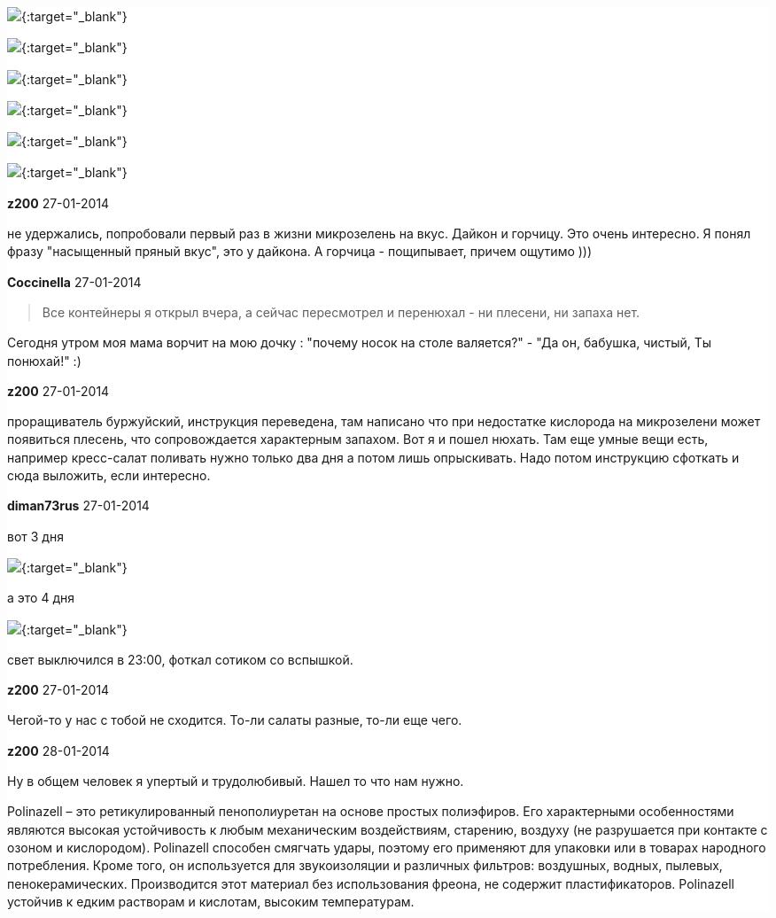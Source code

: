 [![](/attachimages/14778_кинза.jpg)](https://t.me/ponics_ru_files/11300){:target="_blank"}

[![](/attachimages/14780_кресс.jpg)](https://t.me/ponics_ru_files/11301){:target="_blank"}

[![](/attachimages/14782_огурцы.jpg)](https://t.me/ponics_ru_files/11302){:target="_blank"}

[![](/attachimages/14784_редис.jpg)](https://t.me/ponics_ru_files/11303){:target="_blank"}

[![](/attachimages/14786_руколла.jpg)](https://t.me/ponics_ru_files/11304){:target="_blank"}

[![](/attachimages/14788_свекла.jpg)](https://t.me/ponics_ru_files/11305){:target="_blank"}

**z200** 27-01-2014

не удержались, попробовали первый раз в жизни микрозелень на вкус. Дайкон и горчицу. Это очень интересно. Я понял фразу "насыщенный пряный вкус", это у дайкона. А горчица - пощипывает, причем ощутимо )))


**Coccinella** 27-01-2014

> Все контейнеры я открыл вчера, а сейчас пересмотрел и перенюхал - ни плесени, ни запаха нет. 

Сегодня утром моя мама ворчит на мою дочку : "почему носок на столе валяется?" - "Да он, бабушка, чистый, Ты понюхай!" :)


**z200** 27-01-2014

проращиватель буржуйский, инструкция переведена, там написано что при недостатке кислорода на микрозелени может появиться плесень, что сопровождается характерным запахом. Вот я и пошел нюхать. Там еще умные вещи есть, например кресс-салат поливать нужно только два дня а потом лишь опрыскивать. Надо потом инструкцию сфоткать и сюда выложить, если интересно.


**diman73rus** 27-01-2014

вот 3 дня

[![](/imagehost/thumbs/2701141.jpg)](https://t.me/ponics_ru_files/11306){:target="_blank"}

а это 4 дня

[![](/imagehost/thumbs/2701142.jpg)](https://t.me/ponics_ru_files/11307){:target="_blank"}

свет выключился в 23:00, фоткал сотиком со вспышкой.


**z200** 27-01-2014

Чегой-то у нас с тобой не сходится. То-ли салаты разные, то-ли еще чего.


**z200** 28-01-2014

Ну в общем человек я упертый и трудолюбивый. Нашел то что нам нужно.

Polinazell – это ретикулированный пенополиуретан на основе простых полиэфиров. Его характерными особенностями являются высокая устойчивость к любым механическим воздействиям, старению, воздуху (не разрушается при контакте с озоном и кислородом). Polinazell способен смягчать удары, поэтому его применяют для упаковки или в товарах народного потребления. Кроме того, он используется для звукоизоляции и различных фильтров: воздушных, водных, пылевых, пенокерамических. Производится этот материал без использования фреона, не содержит пластификаторов. Polinazell устойчив к едким растворам и кислотам, высоким температурам.

